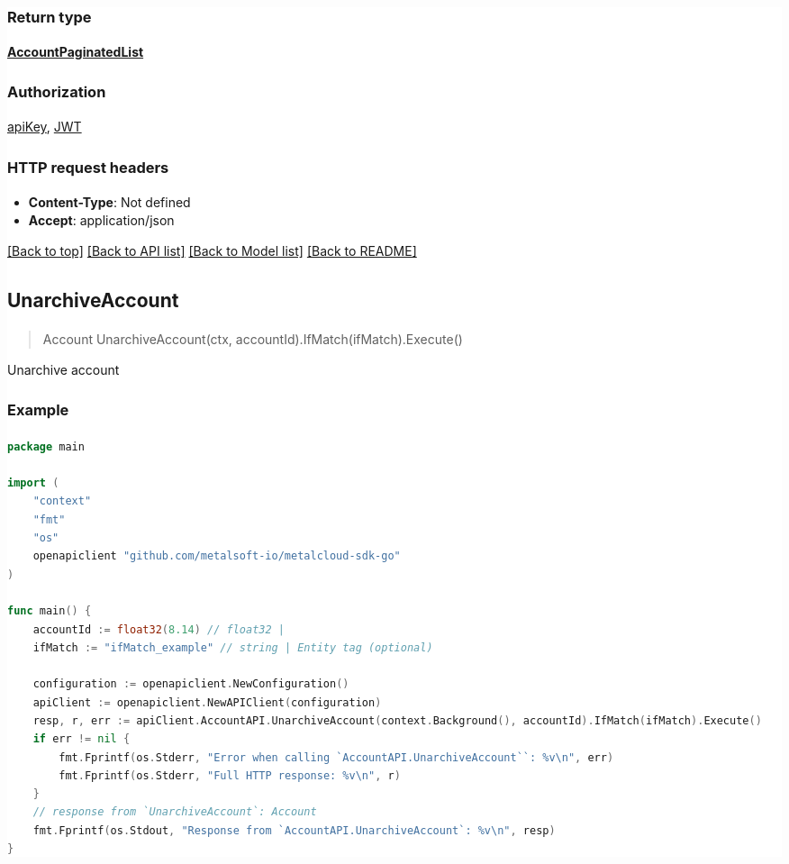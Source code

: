 
### Return type

[**AccountPaginatedList**](AccountPaginatedList.md)

### Authorization

[apiKey](../README.md#apiKey), [JWT](../README.md#JWT)

### HTTP request headers

- **Content-Type**: Not defined
- **Accept**: application/json

[[Back to top]](#) [[Back to API list]](../README.md#documentation-for-api-endpoints)
[[Back to Model list]](../README.md#documentation-for-models)
[[Back to README]](../README.md)


## UnarchiveAccount

> Account UnarchiveAccount(ctx, accountId).IfMatch(ifMatch).Execute()

Unarchive account



### Example

```go
package main

import (
	"context"
	"fmt"
	"os"
	openapiclient "github.com/metalsoft-io/metalcloud-sdk-go"
)

func main() {
	accountId := float32(8.14) // float32 | 
	ifMatch := "ifMatch_example" // string | Entity tag (optional)

	configuration := openapiclient.NewConfiguration()
	apiClient := openapiclient.NewAPIClient(configuration)
	resp, r, err := apiClient.AccountAPI.UnarchiveAccount(context.Background(), accountId).IfMatch(ifMatch).Execute()
	if err != nil {
		fmt.Fprintf(os.Stderr, "Error when calling `AccountAPI.UnarchiveAccount``: %v\n", err)
		fmt.Fprintf(os.Stderr, "Full HTTP response: %v\n", r)
	}
	// response from `UnarchiveAccount`: Account
	fmt.Fprintf(os.Stdout, "Response from `AccountAPI.UnarchiveAccount`: %v\n", resp)
}
```
